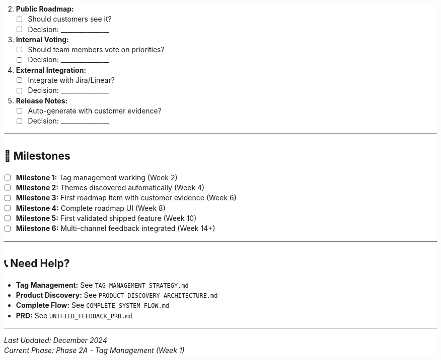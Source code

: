 2. **Public Roadmap:**
   - [ ] Should customers see it?
   - [ ] Decision: _______________

3. **Internal Voting:**
   - [ ] Should team members vote on priorities?
   - [ ] Decision: _______________

4. **External Integration:**
   - [ ] Integrate with Jira/Linear?
   - [ ] Decision: _______________

5. **Release Notes:**
   - [ ] Auto-generate with customer evidence?
   - [ ] Decision: _______________

---

## 🎉 Milestones

- [ ] **Milestone 1:** Tag management working (Week 2)
- [ ] **Milestone 2:** Themes discovered automatically (Week 4)
- [ ] **Milestone 3:** First roadmap item with customer evidence (Week 6)
- [ ] **Milestone 4:** Complete roadmap UI (Week 8)
- [ ] **Milestone 5:** First validated shipped feature (Week 10)
- [ ] **Milestone 6:** Multi-channel feedback integrated (Week 14+)

---

## 📞 Need Help?

- **Tag Management:** See `TAG_MANAGEMENT_STRATEGY.md`
- **Product Discovery:** See `PRODUCT_DISCOVERY_ARCHITECTURE.md`
- **Complete Flow:** See `COMPLETE_SYSTEM_FLOW.md`
- **PRD:** See `UNIFIED_FEEDBACK_PRD.md`

---

*Last Updated: December 2024*  
*Current Phase: Phase 2A - Tag Management (Week 1)*


